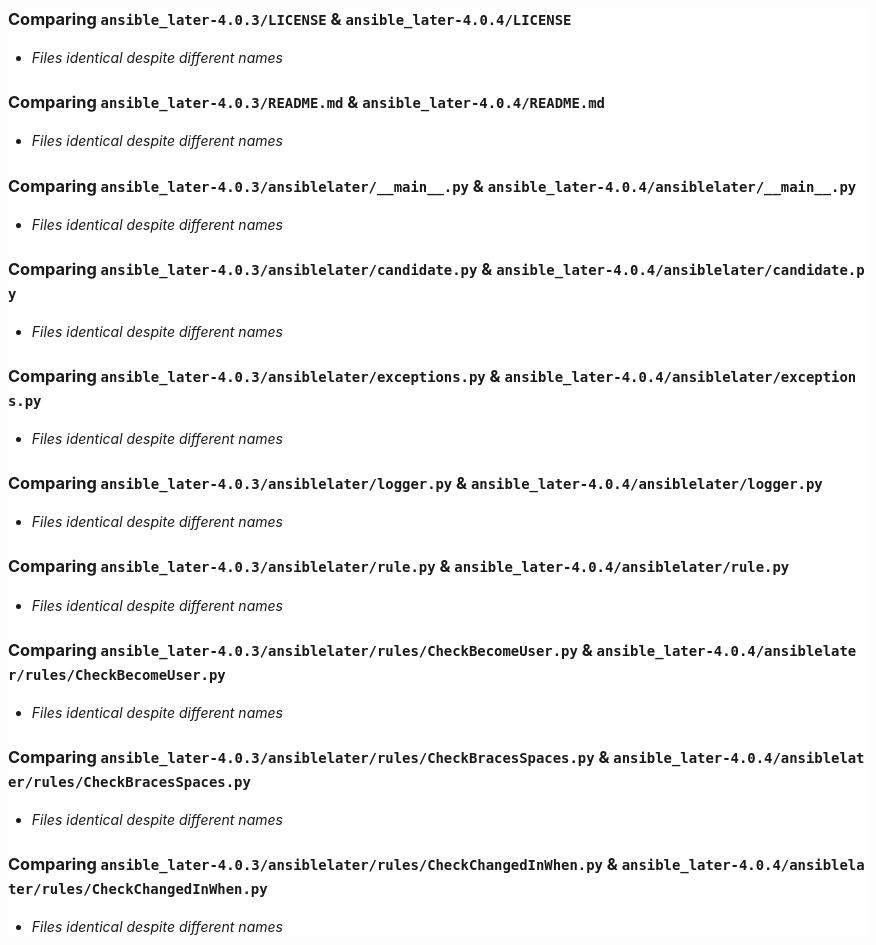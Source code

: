 ### Comparing `ansible_later-4.0.3/LICENSE` & `ansible_later-4.0.4/LICENSE`

 * *Files identical despite different names*

### Comparing `ansible_later-4.0.3/README.md` & `ansible_later-4.0.4/README.md`

 * *Files identical despite different names*

### Comparing `ansible_later-4.0.3/ansiblelater/__main__.py` & `ansible_later-4.0.4/ansiblelater/__main__.py`

 * *Files identical despite different names*

### Comparing `ansible_later-4.0.3/ansiblelater/candidate.py` & `ansible_later-4.0.4/ansiblelater/candidate.py`

 * *Files identical despite different names*

### Comparing `ansible_later-4.0.3/ansiblelater/exceptions.py` & `ansible_later-4.0.4/ansiblelater/exceptions.py`

 * *Files identical despite different names*

### Comparing `ansible_later-4.0.3/ansiblelater/logger.py` & `ansible_later-4.0.4/ansiblelater/logger.py`

 * *Files identical despite different names*

### Comparing `ansible_later-4.0.3/ansiblelater/rule.py` & `ansible_later-4.0.4/ansiblelater/rule.py`

 * *Files identical despite different names*

### Comparing `ansible_later-4.0.3/ansiblelater/rules/CheckBecomeUser.py` & `ansible_later-4.0.4/ansiblelater/rules/CheckBecomeUser.py`

 * *Files identical despite different names*

### Comparing `ansible_later-4.0.3/ansiblelater/rules/CheckBracesSpaces.py` & `ansible_later-4.0.4/ansiblelater/rules/CheckBracesSpaces.py`

 * *Files identical despite different names*

### Comparing `ansible_later-4.0.3/ansiblelater/rules/CheckChangedInWhen.py` & `ansible_later-4.0.4/ansiblelater/rules/CheckChangedInWhen.py`

 * *Files identical despite different names*

